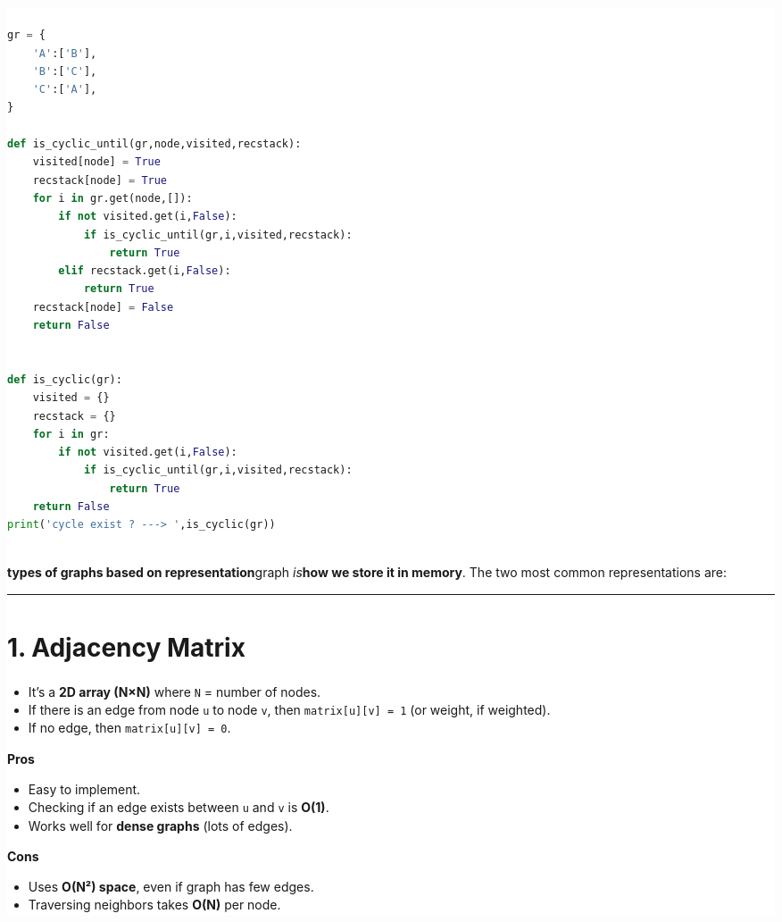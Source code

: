 ```python

gr = {
    'A':['B'],
    'B':['C'],
    'C':['A'],
}

def is_cyclic_until(gr,node,visited,recstack):
    visited[node] = True
    recstack[node] = True
    for i in gr.get(node,[]):
        if not visited.get(i,False):
            if is_cyclic_until(gr,i,visited,recstack):
                return True
        elif recstack.get(i,False):
            return True
    recstack[node] = False
    return False
    
    
def is_cyclic(gr):
    visited = {}
    recstack = {}
    for i in gr:
        if not visited.get(i,False):
            if is_cyclic_until(gr,i,visited,recstack):
                return True
    return False
print('cycle exist ? ---> ',is_cyclic(gr))
            
 ```

  **types of graphs based on representation**graph *is***how we store it in memory**. The two most common representations are:

---

#  1. **Adjacency Matrix**

* It’s a **2D array (N×N)** where `N` = number of nodes.
* If there is an edge from node `u` to node `v`, then `matrix[u][v] = 1` (or weight, if weighted).
* If no edge, then `matrix[u][v] = 0`.

 **Pros**

* Easy to implement.
* Checking if an edge exists between `u` and `v` is **O(1)**.
* Works well for **dense graphs** (lots of edges).

 **Cons**

* Uses **O(N²) space**, even if graph has few edges.
* Traversing neighbors takes **O(N)** per node.
